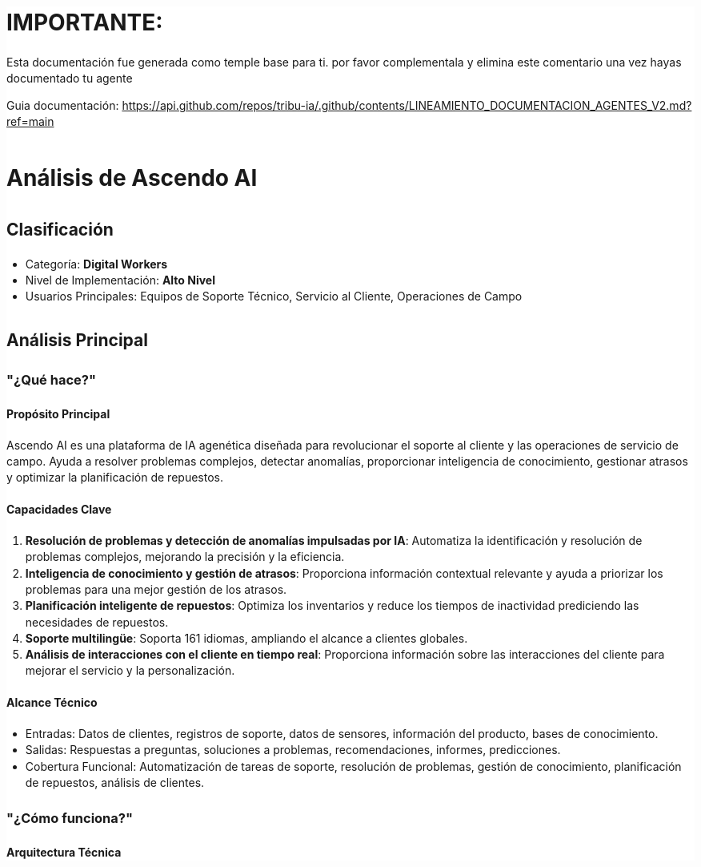 # IMPORTANTE:

Esta documentación fue generada como temple base para ti. por favor complementala y elimina este comentario una vez hayas documentado tu agente

Guia documentación: https://api.github.com/repos/tribu-ia/.github/contents/LINEAMIENTO_DOCUMENTACION_AGENTES_V2.md?ref=main


# Análisis de Ascendo AI

## Clasificación

- Categoría: **Digital Workers**
- Nivel de Implementación: **Alto Nivel**
- Usuarios Principales: Equipos de Soporte Técnico, Servicio al Cliente, Operaciones de Campo

## Análisis Principal

### "¿Qué hace?"

#### Propósito Principal

Ascendo AI es una plataforma de IA agenética diseñada para revolucionar el soporte al cliente y las operaciones de servicio de campo. Ayuda a resolver problemas complejos, detectar anomalías, proporcionar inteligencia de conocimiento, gestionar atrasos y optimizar la planificación de repuestos. 

#### Capacidades Clave

1. **Resolución de problemas y detección de anomalías impulsadas por IA**: Automatiza la identificación y resolución de problemas complejos, mejorando la precisión y la eficiencia.
2. **Inteligencia de conocimiento y gestión de atrasos**: Proporciona información contextual relevante y ayuda a priorizar los problemas para una mejor gestión de los atrasos.
3. **Planificación inteligente de repuestos**: Optimiza los inventarios y reduce los tiempos de inactividad prediciendo las necesidades de repuestos.
4. **Soporte multilingüe**: Soporta 161 idiomas, ampliando el alcance a clientes globales.
5. **Análisis de interacciones con el cliente en tiempo real**: Proporciona información sobre las interacciones del cliente para mejorar el servicio y la personalización.

#### Alcance Técnico

- Entradas: Datos de clientes, registros de soporte, datos de sensores, información del producto, bases de conocimiento.
- Salidas: Respuestas a preguntas, soluciones a problemas, recomendaciones, informes, predicciones.
- Cobertura Funcional: Automatización de tareas de soporte, resolución de problemas, gestión de conocimiento, planificación de repuestos, análisis de clientes.

### "¿Cómo funciona?"

#### Arquitectura Técnica
